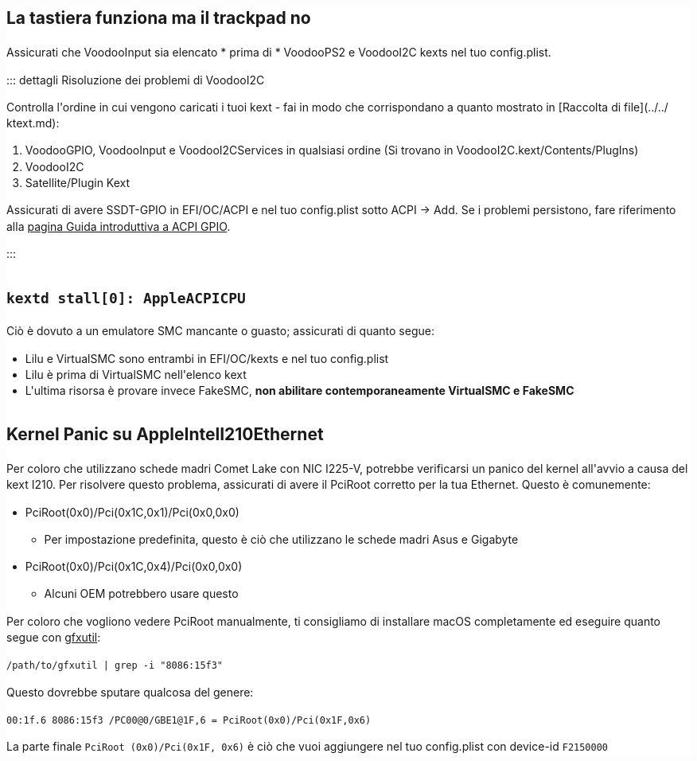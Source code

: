 
## La tastiera funziona ma il trackpad no

Assicurati che VoodooInput sia elencato * prima di * VoodooPS2 e VoodooI2C kexts nel tuo config.plist.

::: dettagli Risoluzione dei problemi di VoodooI2C

Controlla l'ordine in cui vengono caricati i tuoi kext - fai in modo che corrispondano a quanto mostrato in [Raccolta di file](../../ ktext.md):

1. VoodooGPIO, VoodooInput e VoodooI2CServices in qualsiasi ordine (Si trovano in VoodooI2C.kext/Contents/PlugIns)
2. VoodooI2C
3. Satellite/Plugin Kext

Assicurati di avere SSDT-GPIO in EFI/OC/ACPI e nel tuo config.plist sotto ACPI -> Add. Se i problemi persistono, fare riferimento alla [pagina Guida introduttiva a ACPI GPIO](https://dortania.github.io/Getting-Started-With-ACPI/Laptops/trackpad.html).

:::

## `kextd stall[0]: AppleACPICPU`

Ciò è dovuto a un emulatore SMC mancante o guasto; assicurati di quanto segue:

* Lilu e VirtualSMC sono entrambi in EFI/OC/kexts e nel tuo config.plist
* Lilu è prima di VirtualSMC nell'elenco kext
* L'ultima risorsa è provare invece FakeSMC, **non abilitare contemporaneamente VirtualSMC e FakeSMC**

## Kernel Panic su AppleIntelI210Ethernet

Per coloro che utilizzano schede madri Comet Lake con NIC I225-V, potrebbe verificarsi un panico del kernel all'avvio a causa del kext I210. Per risolvere questo problema, assicurati di avere il PciRoot corretto per la tua Ethernet. Questo è comunemente:

* PciRoot(0x0)/Pci(0x1C,0x1)/Pci(0x0,0x0)
  * Per impostazione predefinita, questo è ciò che utilizzano le schede madri Asus e Gigabyte

* PciRoot(0x0)/Pci(0x1C,0x4)/Pci(0x0,0x0)
  * Alcuni OEM potrebbero usare questo

Per coloro che vogliono vedere PciRoot manualmente, ti consigliamo di installare macOS completamente ed eseguire quanto segue con [gfxutil](https://github.com/acidanthera/gfxutil/releases):

```
/path/to/gfxutil | grep -i "8086:15f3"
```

Questo dovrebbe sputare qualcosa del genere:

```
00:1f.6 8086:15f3 /PC00@0/GBE1@1F,6 = PciRoot(0x0)/Pci(0x1F,0x6)
```

La parte finale `PciRoot (0x0)/Pci(0x1F, 0x6)` è ciò che vuoi aggiungere nel tuo config.plist con device-id `F2150000`

